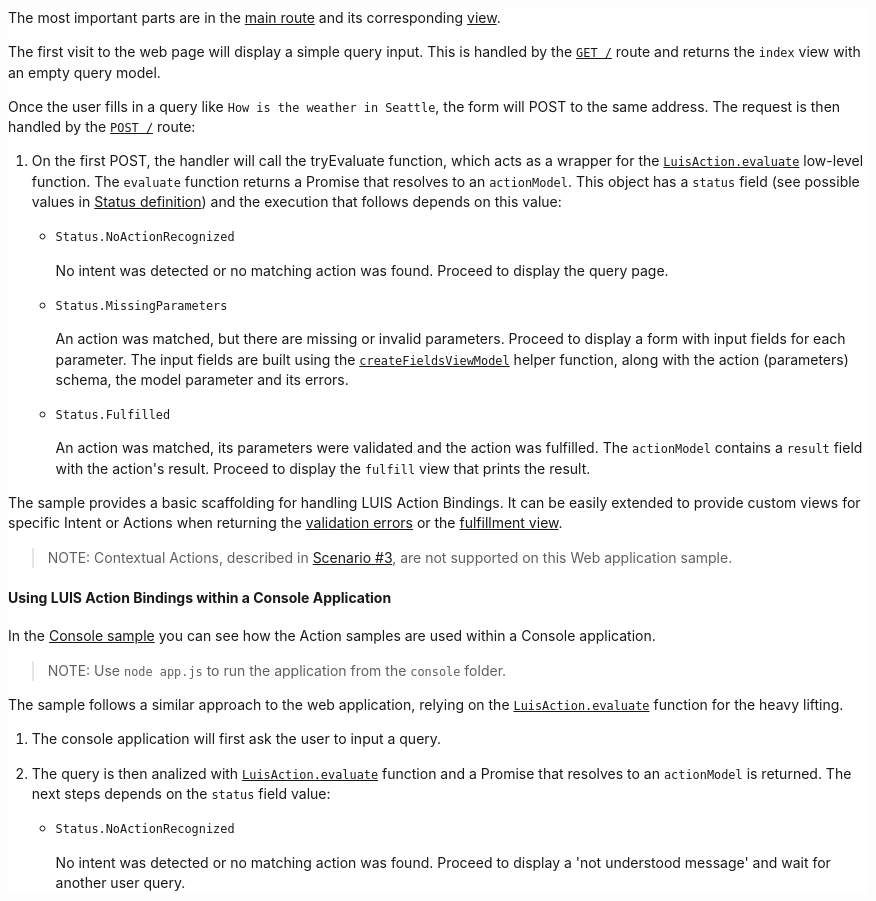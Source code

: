 The most important parts are in the [main route](web/routes/index.js) and its corresponding [view](web/views/index.pug).

The first visit to the web page will display a simple query input. This is handled by the [`GET /`](web/routes/index.js#L14) route and returns the `index` view with an empty query model.

Once the user fills in a query like `How is the weather in Seattle`, the form will POST to the same address. The request is then handled by the [`POST /`](web/routes/index.js#L18) route:

1. On the first POST, the handler will call the tryEvaluate function, which acts as a wrapper for the [`LuisAction.evaluate`](../../src/LuisActionBinding.js#L35) low-level function. The `evaluate` function returns a Promise that resolves to an `actionModel`. This object has a `status` field (see possible values in [Status definition](../../src/LuisActionBinding.js#L9-L12)) and the execution that follows depends on this value:

    - `Status.NoActionRecognized`

      No intent was detected or no matching action was found. Proceed to display the query page.

    - `Status.MissingParameters`

      An action was matched, but there are missing or invalid parameters. Proceed to display a form with input fields for each parameter. The input fields are built using the [`createFieldsViewModel`](web/routes/index.js#L76-L86) helper function, along with the action (parameters) schema, the model parameter and its errors.

    - `Status.Fulfilled`

      An action was matched, its parameters were validated and the action was fulfilled. The `actionModel` contains a `result` field with the action's result. Proceed to display the `fulfill` view that prints the result.

The sample provides a basic scaffolding for handling LUIS Action Bindings. It can be easily extended to provide custom views for specific Intent or Actions when returning the [validation errors](web/routes/index.js#L40) or the [fulfillment view](web/routes/index.js#L52).

> NOTE: Contextual Actions, described in [Scenario #3](#scenario-3--trigger-a-contextual-action-with-no-previous-context-ie-from-scratch), are not supported on this Web application sample.

#### Using LUIS Action Bindings within a Console Application

In the [Console sample](console/app.js) you can see how the Action samples are used within a Console application.

> NOTE: Use `node app.js` to run the application from the `console` folder.

The sample follows a similar approach to the web application, relying on the [`LuisAction.evaluate`](../../src/LuisActionBinding.js#L35) function for the heavy lifting.

1. The console application will first ask the user to input a query.
2. The query is then analized with [`LuisAction.evaluate`](../../src/LuisActionBinding.js#L35) function and a Promise that resolves to an `actionModel` is returned. The next steps depends on the `status` field value:

    - `Status.NoActionRecognized`

      No intent was detected or no matching action was found. Proceed to display a 'not understood message' and wait for another user query.
